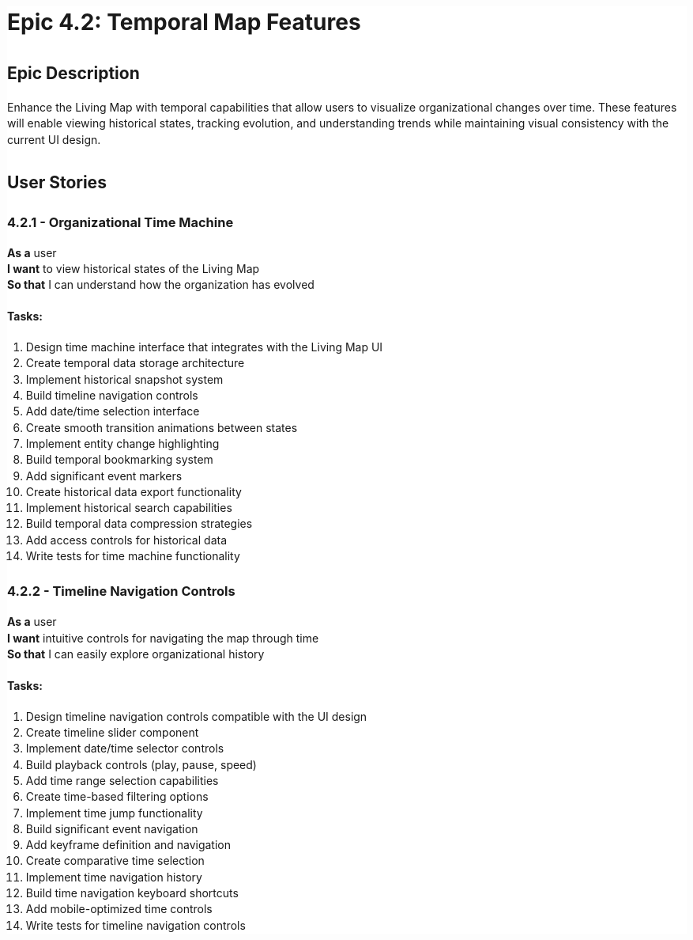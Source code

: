 # Epic 4.2: Temporal Map Features

## Epic Description
Enhance the Living Map with temporal capabilities that allow users to visualize organizational changes over time. These features will enable viewing historical states, tracking evolution, and understanding trends while maintaining visual consistency with the current UI design.

## User Stories

### 4.2.1 - Organizational Time Machine
**As a** user  
**I want** to view historical states of the Living Map  
**So that** I can understand how the organization has evolved

#### Tasks:
1. Design time machine interface that integrates with the Living Map UI
2. Create temporal data storage architecture
3. Implement historical snapshot system
4. Build timeline navigation controls
5. Add date/time selection interface
6. Create smooth transition animations between states
7. Implement entity change highlighting
8. Build temporal bookmarking system
9. Add significant event markers
10. Create historical data export functionality
11. Implement historical search capabilities
12. Build temporal data compression strategies
13. Add access controls for historical data
14. Write tests for time machine functionality

### 4.2.2 - Timeline Navigation Controls
**As a** user  
**I want** intuitive controls for navigating the map through time  
**So that** I can easily explore organizational history

#### Tasks:
1. Design timeline navigation controls compatible with the UI design
2. Create timeline slider component
3. Implement date/time selector controls
4. Build playback controls (play, pause, speed)
5. Add time range selection capabilities
6. Create time-based filtering options
7. Implement time jump functionality
8. Build significant event navigation
9. Add keyframe definition and navigation
10. Create comparative time selection
11. Implement time navigation history
12. Build time navigation keyboard shortcuts
13. Add mobile-optimized time controls
14. Write tests for timeline navigation controls

